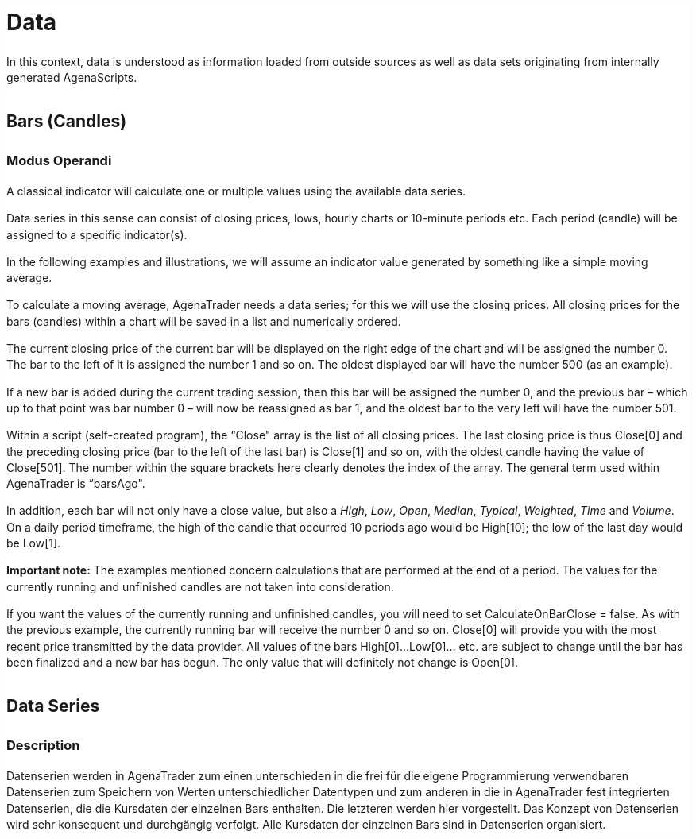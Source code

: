 # Data
In this context, data is understood as information loaded from outside sources as well as data sets originating from internally generated AgenaScripts.

## Bars (Candles)
### Modus Operandi
A classical indicator will calculate one or multiple values using the available data series.

Data series in this sense can consist of closing prices, lows, hourly charts or 10-minute periods etc.
Each period (candle) will be assigned to a specific indicator(s).

In the following examples and illustrations, we will assume an indicator value generated by something like a simple moving average.

To calculate a moving average, AgenaTrader needs a data series; for this we will use the closing prices. All closing prices for the bars (candles) within a chart will be saved in a list and numerically ordered.

The current closing price of the current bar will be displayed on the right edge of the chart and will be assigned the number 0. The bar to the left of it is assigned the number 1 and so on. The oldest displayed bar will have the number 500 (as an example).

If a new bar is added during the current trading session, then this bar will be assigned the number 0, and the previous bar – which up to that point was bar number 0 – will now be reassigned as bar 1, and the oldest bar to the very left will have the number 501.

Within a script (self-created program), the “Close" array is the list of all closing prices. The last closing price is thus Close\[0\] and the preceding closing price (bar to the left of the last bar) is Close\[1\] and so on, with the oldest candle having the value of Close\[501\]. The number within the square brackets here clearly denotes the index of the array. The general term used within AgenaTrader is “barsAgo".

In addition, each bar will not only have a close value, but also a [*High*](#high), [*Low*](#low), [*Open*](#open), [*Median*](#median), [*Typical*](#typical), [*Weighted*](#weighted), [*Time*](#time) and [*Volume*](#volume). On a daily period timeframe, the high of the candle that occurred 10 periods ago would be High\[10\]; the low of the last day would be Low\[1\].

**Important note:**
The examples mentioned concern calculations that are performed at the end of a period. The values for the currently running and unfinished candles are not taken into consideration.

If you want the values of the currently running and unfinished candles, you will need to set CalculateOnBarClose = false. As with the previous example, the currently running bar will receive the number 0 and so on.
Close\[0\] will provide you with the most recent price transmitted by the data provider. All values of the bars High\[0\]…Low\[0\]… etc. are subject to change until the bar has been finalized and a new bar has begun. The only value that will definitely not change is Open\[0\].

## Data Series
### Description
Datenserien werden in AgenaTrader zum einen unterschieden in die frei für die eigene Programmierung verwendbaren Datenserien zum Speichern von Werten unterschiedlicher Datentypen und zum anderen in die in AgenaTrader fest integrierten Datenserien, die die Kursdaten der einzelnen Bars enthalten. Die letzteren werden hier vorgestellt.
Das Konzept von Datenserien wird sehr konsequent und durchgängig verfolgt. Alle Kursdaten der einzelnen Bars sind in Datenserien organisiert.

